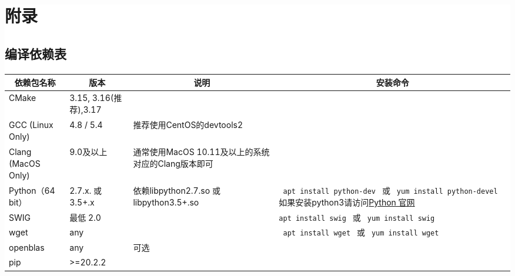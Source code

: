 <a name="third_party"></a>
# 附录

## **编译依赖表**

<p align="center">
<table>
    <thead>
    <tr>
        <th> 依赖包名称 </th>
        <th> 版本 </th>
        <th> 说明 </th>
        <th> 安装命令 </th>
    </tr>
    </thead>
    <tbody>
    <tr>
        <td> CMake </td>
        <td> 3.15, 3.16(推荐),3.17 </td>
        <td>  </td>
        <td>  </td>
    </tr>
    <tr>
        <td> GCC (Linux Only) </td>
        <td> 4.8 / 5.4 </td>
        <td>  推荐使用CentOS的devtools2 </td>
        <td>  </td>
    </tr>
    <tr>
        <td> Clang (MacOS Only) </td>
        <td> 9.0及以上 </td>
        <td> 通常使用MacOS 10.11及以上的系统对应的Clang版本即可 </td>
        <td>  </td>
    </tr>
        <tr>
        <td> Python（64 bit） </td>
        <td> 2.7.x. 或 3.5+.x </td>
        <td> 依赖libpython2.7.so 或 libpython3.5+.so </td>
        <td> <code> apt install python-dev </code> 或 <code> yum install python-devel </code> 如果安装python3请访问<a href="https://www.python.org">Python 官网</a></td>
    </tr>
    <tr>
        <td> SWIG </td>
        <td> 最低 2.0 </td>
        <td>  </td>
        <td> <code>apt install swig </code> 或 <code> yum install swig </code> </td>
    </tr>
    <tr>
        <td> wget </td>
        <td> any </td>
        <td>  </td>
        <td> <code> apt install wget </code>  或 <code> yum install wget </code> </td>
    </tr>
    <tr>
        <td> openblas </td>
        <td> any </td>
        <td> 可选 </td>
        <td>  </td>
    </tr>
    <tr>
        <td> pip </td>
        <td> >=20.2.2 </td>